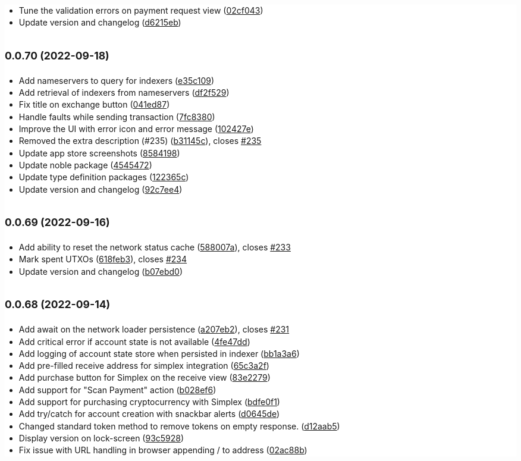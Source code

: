 * Tune the validation errors on payment request view ([02cf043](https://github.com/block-core/blockcore-wallet/commit/02cf043))
* Update version and changelog ([d6215eb](https://github.com/block-core/blockcore-wallet/commit/d6215eb))



## <small>0.0.70 (2022-09-18)</small>

* Add nameservers to query for indexers ([e35c109](https://github.com/block-core/blockcore-wallet/commit/e35c109))
* Add retrieval of indexers from nameservers ([df2f529](https://github.com/block-core/blockcore-wallet/commit/df2f529))
* Fix title on exchange button ([041ed87](https://github.com/block-core/blockcore-wallet/commit/041ed87))
* Handle faults while sending transaction ([7fc8380](https://github.com/block-core/blockcore-wallet/commit/7fc8380))
* Improve the UI with error icon and error message ([102427e](https://github.com/block-core/blockcore-wallet/commit/102427e))
* Removed the extra description (#235) ([b31145c](https://github.com/block-core/blockcore-wallet/commit/b31145c)), closes [#235](https://github.com/block-core/blockcore-wallet/issues/235)
* Update app store screenshots ([8584198](https://github.com/block-core/blockcore-wallet/commit/8584198))
* Update noble package ([4545472](https://github.com/block-core/blockcore-wallet/commit/4545472))
* Update type definition packages ([122365c](https://github.com/block-core/blockcore-wallet/commit/122365c))
* Update version and changelog ([92c7ee4](https://github.com/block-core/blockcore-wallet/commit/92c7ee4))



## <small>0.0.69 (2022-09-16)</small>

* Add ability to reset the network status cache ([588007a](https://github.com/block-core/blockcore-wallet/commit/588007a)), closes [#233](https://github.com/block-core/blockcore-wallet/issues/233)
* Mark spent UTXOs ([618feb3](https://github.com/block-core/blockcore-wallet/commit/618feb3)), closes [#234](https://github.com/block-core/blockcore-wallet/issues/234)
* Update version and changelog ([b07ebd0](https://github.com/block-core/blockcore-wallet/commit/b07ebd0))



## <small>0.0.68 (2022-09-14)</small>

* Add await on the network loader persistence ([a207eb2](https://github.com/block-core/blockcore-wallet/commit/a207eb2)), closes [#231](https://github.com/block-core/blockcore-wallet/issues/231)
* Add critical error if account state is not available ([4fe47dd](https://github.com/block-core/blockcore-wallet/commit/4fe47dd))
* Add logging of account state store when persisted in indexer ([bb1a3a6](https://github.com/block-core/blockcore-wallet/commit/bb1a3a6))
* Add pre-filled receive address for simplex integration ([65c3a2f](https://github.com/block-core/blockcore-wallet/commit/65c3a2f))
* Add purchase button for Simplex on the receive view ([83e2279](https://github.com/block-core/blockcore-wallet/commit/83e2279))
* Add support for "Scan Payment" action ([b028ef6](https://github.com/block-core/blockcore-wallet/commit/b028ef6))
* Add support for purchasing cryptocurrency with Simplex ([bdfe0f1](https://github.com/block-core/blockcore-wallet/commit/bdfe0f1))
* Add try/catch for account creation with snackbar alerts ([d0645de](https://github.com/block-core/blockcore-wallet/commit/d0645de))
* Changed standard token method to remove tokens on empty response. ([d12aab5](https://github.com/block-core/blockcore-wallet/commit/d12aab5))
* Display version on lock-screen ([93c5928](https://github.com/block-core/blockcore-wallet/commit/93c5928))
* Fix issue with URL handling in browser appending / to address ([02ac88b](https://github.com/block-core/blockcore-wallet/commit/02ac88b))